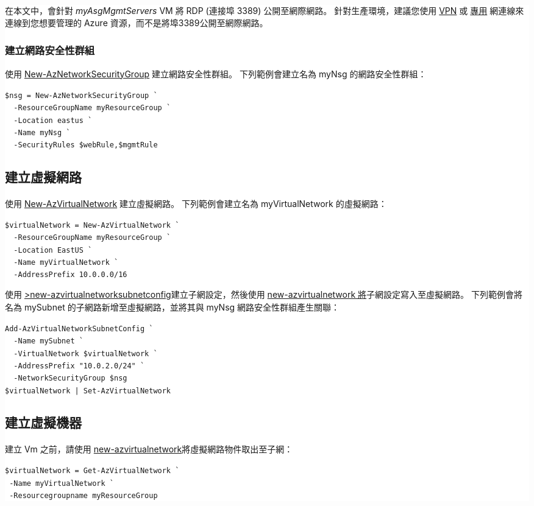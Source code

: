 在本文中，會針對 *myAsgMgmtServers* VM 將 RDP (連接埠 3389) 公開至網際網路。 針對生產環境，建議您使用 [VPN](../vpn-gateway/vpn-gateway-about-vpngateways.md?toc=%2fazure%2fvirtual-network%2ftoc.json) 或 [專用](../expressroute/expressroute-introduction.md?toc=%2fazure%2fvirtual-network%2ftoc.json) 網連線來連線到您想要管理的 Azure 資源，而不是將埠3389公開至網際網路。

### <a name="create-a-network-security-group"></a>建立網路安全性群組

使用 [New-AzNetworkSecurityGroup](/powershell/module/az.network/new-aznetworksecuritygroup) 建立網路安全性群組。 下列範例會建立名為 myNsg 的網路安全性群組：

```powershell-interactive
$nsg = New-AzNetworkSecurityGroup `
  -ResourceGroupName myResourceGroup `
  -Location eastus `
  -Name myNsg `
  -SecurityRules $webRule,$mgmtRule
```

## <a name="create-a-virtual-network"></a>建立虛擬網路

使用 [New-AzVirtualNetwork](/powershell/module/az.network/new-azvirtualnetwork) 建立虛擬網路。 下列範例會建立名為 myVirtualNetwork 的虛擬網路：

```azurepowershell-interactive
$virtualNetwork = New-AzVirtualNetwork `
  -ResourceGroupName myResourceGroup `
  -Location EastUS `
  -Name myVirtualNetwork `
  -AddressPrefix 10.0.0.0/16
```

使用 [>new-azvirtualnetworksubnetconfig](/powershell/module/az.network/new-azvirtualnetworksubnetconfig)建立子網設定，然後使用 [new-azvirtualnetwork 將](/powershell/module/az.network/set-azvirtualnetwork)子網設定寫入至虛擬網路。 下列範例會將名為 mySubnet 的子網路新增至虛擬網路，並將其與 myNsg 網路安全性群組產生關聯：

```azurepowershell-interactive
Add-AzVirtualNetworkSubnetConfig `
  -Name mySubnet `
  -VirtualNetwork $virtualNetwork `
  -AddressPrefix "10.0.2.0/24" `
  -NetworkSecurityGroup $nsg
$virtualNetwork | Set-AzVirtualNetwork
```

## <a name="create-virtual-machines"></a>建立虛擬機器

建立 Vm 之前，請使用 [new-azvirtualnetwork](/powershell/module/az.network/get-azvirtualnetwork)將虛擬網路物件取出至子網：

```powershell-interactive
$virtualNetwork = Get-AzVirtualNetwork `
 -Name myVirtualNetwork `
 -Resourcegroupname myResourceGroup
```
